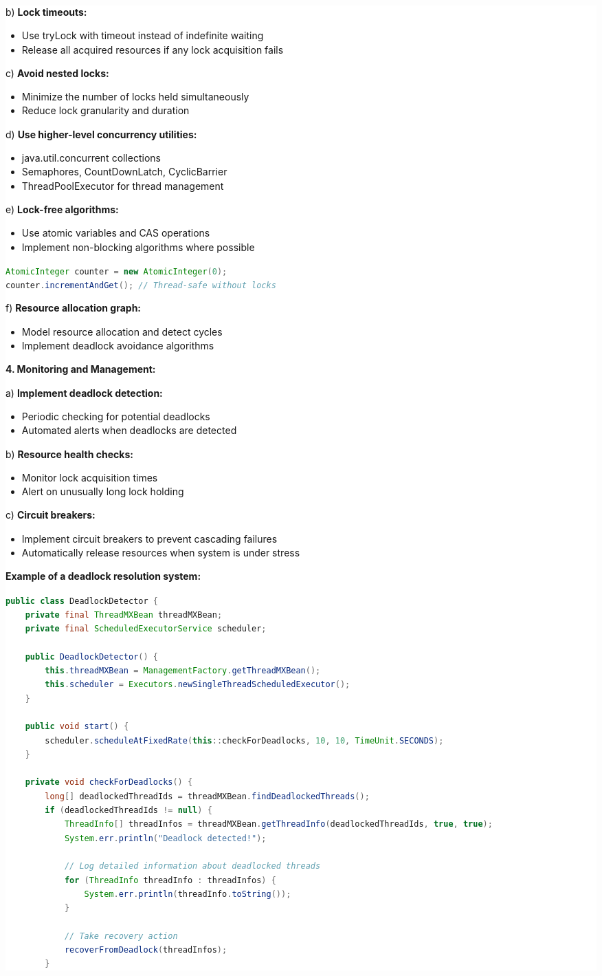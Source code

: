 b) **Lock timeouts:**
   - Use tryLock with timeout instead of indefinite waiting
   - Release all acquired resources if any lock acquisition fails

c) **Avoid nested locks:**
   - Minimize the number of locks held simultaneously
   - Reduce lock granularity and duration

d) **Use higher-level concurrency utilities:**
   - java.util.concurrent collections
   - Semaphores, CountDownLatch, CyclicBarrier
   - ThreadPoolExecutor for thread management

e) **Lock-free algorithms:**
   - Use atomic variables and CAS operations
   - Implement non-blocking algorithms where possible

   ```java
   AtomicInteger counter = new AtomicInteger(0);
   counter.incrementAndGet(); // Thread-safe without locks
   ```

f) **Resource allocation graph:**
   - Model resource allocation and detect cycles
   - Implement deadlock avoidance algorithms

**4. Monitoring and Management:**

a) **Implement deadlock detection:**
   - Periodic checking for potential deadlocks
   - Automated alerts when deadlocks are detected

b) **Resource health checks:**
   - Monitor lock acquisition times
   - Alert on unusually long lock holding

c) **Circuit breakers:**
   - Implement circuit breakers to prevent cascading failures
   - Automatically release resources when system is under stress

**Example of a deadlock resolution system:**
```java
public class DeadlockDetector {
    private final ThreadMXBean threadMXBean;
    private final ScheduledExecutorService scheduler;
    
    public DeadlockDetector() {
        this.threadMXBean = ManagementFactory.getThreadMXBean();
        this.scheduler = Executors.newSingleThreadScheduledExecutor();
    }
    
    public void start() {
        scheduler.scheduleAtFixedRate(this::checkForDeadlocks, 10, 10, TimeUnit.SECONDS);
    }
    
    private void checkForDeadlocks() {
        long[] deadlockedThreadIds = threadMXBean.findDeadlockedThreads();
        if (deadlockedThreadIds != null) {
            ThreadInfo[] threadInfos = threadMXBean.getThreadInfo(deadlockedThreadIds, true, true);
            System.err.println("Deadlock detected!");
            
            // Log detailed information about deadlocked threads
            for (ThreadInfo threadInfo : threadInfos) {
                System.err.println(threadInfo.toString());
            }
            
            // Take recovery action
            recoverFromDeadlock(threadInfos);
        }
```